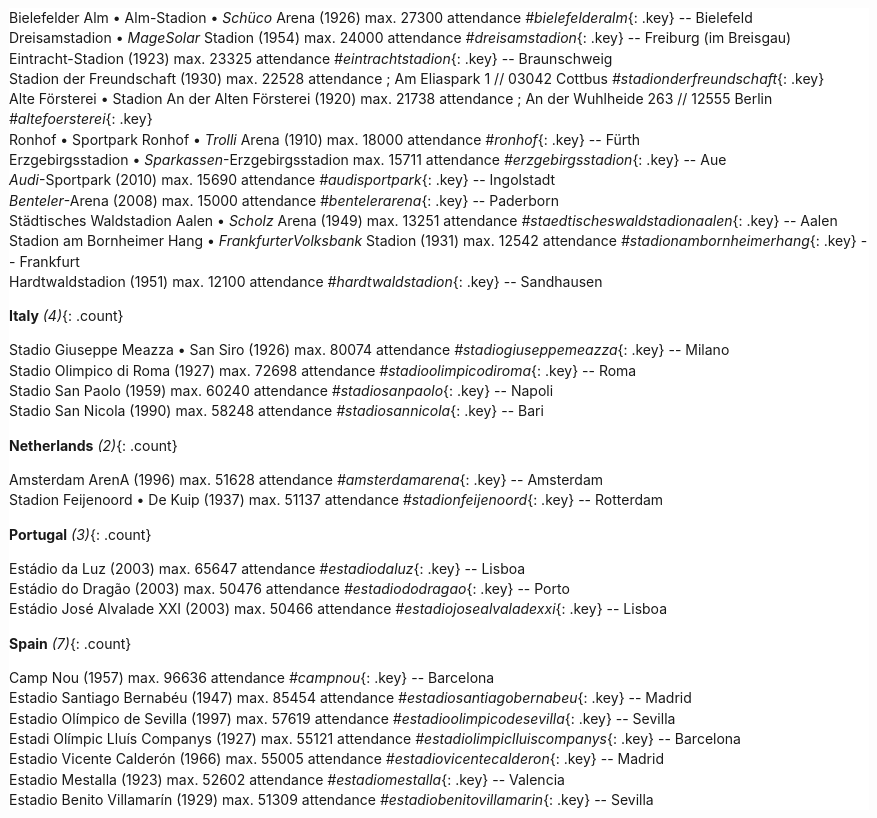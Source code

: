 Bielefelder Alm • Alm-Stadion • $Schüco$ Arena  (1926)  max. 27300 attendance   _#bielefelderalm_{: .key}  -- Bielefeld <br>
Dreisamstadion • $Mage Solar$ Stadion  (1954)  max. 24000 attendance   _#dreisamstadion_{: .key}  -- Freiburg (im Breisgau) <br>
Eintracht-Stadion  (1923)  max. 23325 attendance   _#eintrachtstadion_{: .key}  -- Braunschweig <br>
Stadion der Freundschaft  (1930)  max. 22528 attendance  ; Am Eliaspark 1 // 03042 Cottbus  _#stadionderfreundschaft_{: .key}  <br>
Alte Försterei • Stadion An der Alten Försterei  (1920)  max. 21738 attendance  ; An der Wuhlheide 263 // 12555 Berlin  _#altefoersterei_{: .key}  <br>
Ronhof • Sportpark Ronhof • $Trolli$ Arena  (1910)  max. 18000 attendance   _#ronhof_{: .key}  -- Fürth <br>
Erzgebirgsstadion • $Sparkassen$-Erzgebirgsstadion   max. 15711 attendance   _#erzgebirgsstadion_{: .key}  -- Aue <br>
$Audi$-Sportpark  (2010)  max. 15690 attendance   _#audisportpark_{: .key}  -- Ingolstadt <br>
$Benteler$-Arena  (2008)  max. 15000 attendance   _#bentelerarena_{: .key}  -- Paderborn <br>
Städtisches Waldstadion Aalen • $Scholz$ Arena  (1949)  max. 13251 attendance   _#staedtischeswaldstadionaalen_{: .key}  -- Aalen <br>
Stadion am Bornheimer Hang • $Frankfurter Volksbank$ Stadion  (1931)  max. 12542 attendance   _#stadionambornheimerhang_{: .key}  -- Frankfurt <br>
Hardtwaldstadion  (1951)  max. 12100 attendance   _#hardtwaldstadion_{: .key}  -- Sandhausen <br>


**Italy**  _(4)_{: .count}

Stadio Giuseppe Meazza • San Siro  (1926)  max. 80074 attendance   _#stadiogiuseppemeazza_{: .key}  -- Milano <br>
Stadio Olimpico di Roma  (1927)  max. 72698 attendance   _#stadioolimpicodiroma_{: .key}  -- Roma <br>
Stadio San Paolo  (1959)  max. 60240 attendance   _#stadiosanpaolo_{: .key}  -- Napoli <br>
Stadio San Nicola  (1990)  max. 58248 attendance   _#stadiosannicola_{: .key}  -- Bari <br>


**Netherlands**  _(2)_{: .count}

Amsterdam ArenA  (1996)  max. 51628 attendance   _#amsterdamarena_{: .key}  -- Amsterdam <br>
Stadion Feijenoord • De Kuip  (1937)  max. 51137 attendance   _#stadionfeijenoord_{: .key}  -- Rotterdam <br>


**Portugal**  _(3)_{: .count}

Estádio da Luz  (2003)  max. 65647 attendance   _#estadiodaluz_{: .key}  -- Lisboa <br>
Estádio do Dragão  (2003)  max. 50476 attendance   _#estadiododragao_{: .key}  -- Porto <br>
Estádio José Alvalade XXI  (2003)  max. 50466 attendance   _#estadiojosealvaladexxi_{: .key}  -- Lisboa <br>


**Spain**  _(7)_{: .count}

Camp Nou  (1957)  max. 96636 attendance   _#campnou_{: .key}  -- Barcelona <br>
Estadio Santiago Bernabéu  (1947)  max. 85454 attendance   _#estadiosantiagobernabeu_{: .key}  -- Madrid <br>
Estadio Olímpico de Sevilla  (1997)  max. 57619 attendance   _#estadioolimpicodesevilla_{: .key}  -- Sevilla <br>
Estadi Olímpic Lluís Companys  (1927)  max. 55121 attendance   _#estadiolimpiclluiscompanys_{: .key}  -- Barcelona <br>
Estadio Vicente Calderón  (1966)  max. 55005 attendance   _#estadiovicentecalderon_{: .key}  -- Madrid <br>
Estadio Mestalla  (1923)  max. 52602 attendance   _#estadiomestalla_{: .key}  -- Valencia <br>
Estadio Benito Villamarín  (1929)  max. 51309 attendance   _#estadiobenitovillamarin_{: .key}  -- Sevilla <br>
